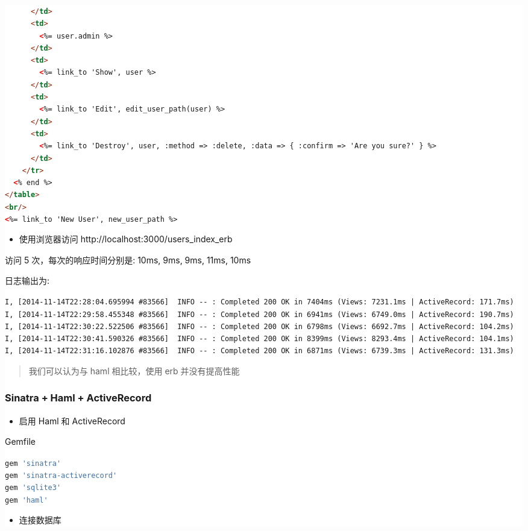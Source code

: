 ~~~html
      </td>
      <td>
        <%= user.admin %>
      </td>
      <td>
        <%= link_to 'Show', user %>
      </td>
      <td>
        <%= link_to 'Edit', edit_user_path(user) %>
      </td>
      <td>
        <%= link_to 'Destroy', user, :method => :delete, :data => { :confirm => 'Are you sure?' } %>
      </td>
    </tr>
  <% end %>
</table>
<br/>
<%= link_to 'New User', new_user_path %>
~~~

- 使用浏览器访问 http://localhost:3000/users\_index\_erb

访问 5 次，每次的响应时间分别是: 10ms, 9ms, 9ms, 11ms, 10ms

日志输出为:

~~~
I, [2014-11-14T22:28:04.695994 #83566]  INFO -- : Completed 200 OK in 7404ms (Views: 7231.1ms | ActiveRecord: 171.7ms)
I, [2014-11-14T22:29:58.455348 #83566]  INFO -- : Completed 200 OK in 6941ms (Views: 6749.0ms | ActiveRecord: 190.7ms)
I, [2014-11-14T22:30:22.522506 #83566]  INFO -- : Completed 200 OK in 6798ms (Views: 6692.7ms | ActiveRecord: 104.2ms)
I, [2014-11-14T22:30:41.590326 #83566]  INFO -- : Completed 200 OK in 8399ms (Views: 8293.4ms | ActiveRecord: 104.1ms)
I, [2014-11-14T22:31:16.102876 #83566]  INFO -- : Completed 200 OK in 6871ms (Views: 6739.3ms | ActiveRecord: 131.3ms)
~~~

> 我们可以认为与 haml 相比较，使用 erb 并没有提高性能


### Sinatra + Haml + ActiveRecord

- 启用 Haml 和 ActiveRecord

Gemfile

~~~ruby
gem 'sinatra'
gem 'sinatra-activerecord'
gem 'sqlite3'
gem 'haml'
~~~
- 连接数据库
